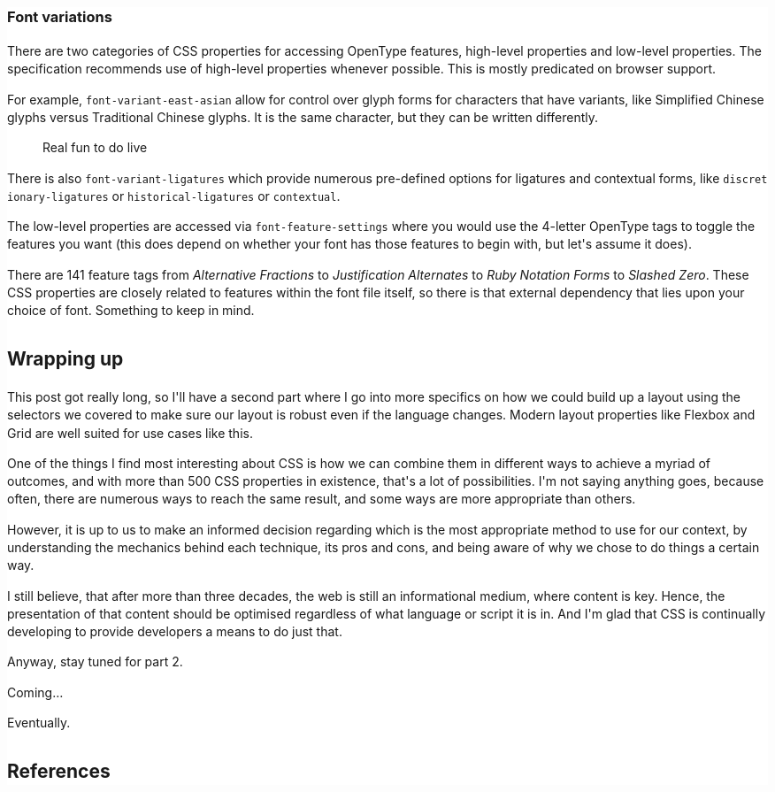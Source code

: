 ### Font variations

There are two categories of CSS properties for accessing OpenType features, high-level properties and low-level properties. The specification recommends use of high-level properties whenever possible. This is mostly predicated on browser support.

For example, `font-variant-east-asian` allow for control over glyph forms for characters that have variants, like Simplified Chinese glyphs versus Traditional Chinese glyphs. It is the same character, but they can be written differently.

<figure>
    <figcaption>Real fun to do live</figcaption>
    <video src="{{ site.url }}/assets/videos/font-variant-ea.mp4" controls autoplay loop></video>
</figure>

There is also `font-variant-ligatures` which provide numerous pre-defined options for ligatures and contextual forms, like `discretionary-ligatures` or `historical-ligatures` or `contextual`.

The low-level properties are accessed via `font-feature-settings` where you would use the 4-letter OpenType tags to toggle the features you want (this does depend on whether your font has those features to begin with, but let's assume it does).

There are 141 feature tags from *Alternative Fractions* to *Justification Alternates* to *Ruby Notation Forms* to *Slashed Zero*. These CSS properties are closely related to features within the font file itself, so there is that external dependency that lies upon your choice of font. Something to keep in mind.

## Wrapping up

This post got really long, so I'll have a second part where I go into more specifics on how we could build up a layout using the selectors we covered to make sure our layout is robust even if the language changes. Modern layout properties like Flexbox and Grid are well suited for use cases like this.

One of the things I find most interesting about CSS is how we can combine them in different ways to achieve a myriad of outcomes, and with more than 500 CSS properties in existence, that's a lot of possibilities. I'm not saying anything goes, because often, there are numerous ways to reach the same result, and some ways are more appropriate than others.

However, it is up to us to make an informed decision regarding which is the most appropriate method to use for our context, by understanding the mechanics behind each technique, its pros and cons, and being aware of why we chose to do things a certain way.

I still believe, that after more than three decades, the web is still an informational medium, where content is key. Hence, the presentation of that content should be optimised regardless of what language or script it is in. And I'm glad that CSS is continually developing to provide developers a means to do just that.

Anyway, stay tuned for part 2. 

Coming…

Eventually.

## References
